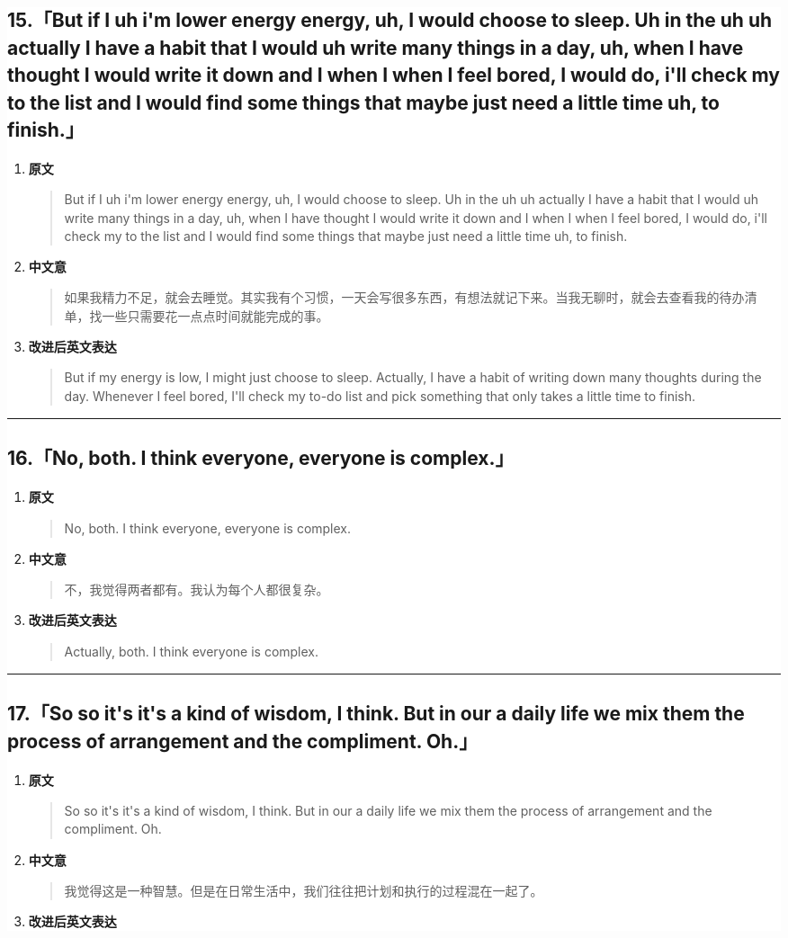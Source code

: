 
## 15.「But if I uh i'm lower energy energy, uh, I would choose to sleep. Uh in the uh uh actually I have a habit that I would uh write many things in a day, uh, when I have thought I would write it down and I when I when I feel bored, I would do, i'll check my to the list and I would find some things that maybe just need a little time uh, to finish.」

1. **原文**

    > But if I uh i'm lower energy energy, uh, I would choose to sleep. Uh in the uh uh actually I have a habit that I would uh write many things in a day, uh, when I have thought I would write it down and I when I when I feel bored, I would do, i'll check my to the list and I would find some things that maybe just need a little time uh, to finish.

2. **中文意**

    > 如果我精力不足，就会去睡觉。其实我有个习惯，一天会写很多东西，有想法就记下来。当我无聊时，就会去查看我的待办清单，找一些只需要花一点点时间就能完成的事。

3. **改进后英文表达**

    > But if my energy is low, I might just choose to sleep. Actually, I have a habit of writing down many thoughts during the day. Whenever I feel bored, I'll check my to-do list and pick something that only takes a little time to finish.

---

## 16.「No, both. I think everyone, everyone is complex.」

1. **原文**

    > No, both. I think everyone, everyone is complex.

2. **中文意**

    > 不，我觉得两者都有。我认为每个人都很复杂。

3. **改进后英文表达**

    > Actually, both. I think everyone is complex.

---

## 17.「So so it's it's a kind of wisdom, I think. But in our a daily life we mix them the process of arrangement and the compliment. Oh.」

1. **原文**

    > So so it's it's a kind of wisdom, I think. But in our a daily life we mix them the process of arrangement and the compliment. Oh.

2. **中文意**

    > 我觉得这是一种智慧。但是在日常生活中，我们往往把计划和执行的过程混在一起了。

3. **改进后英文表达**
